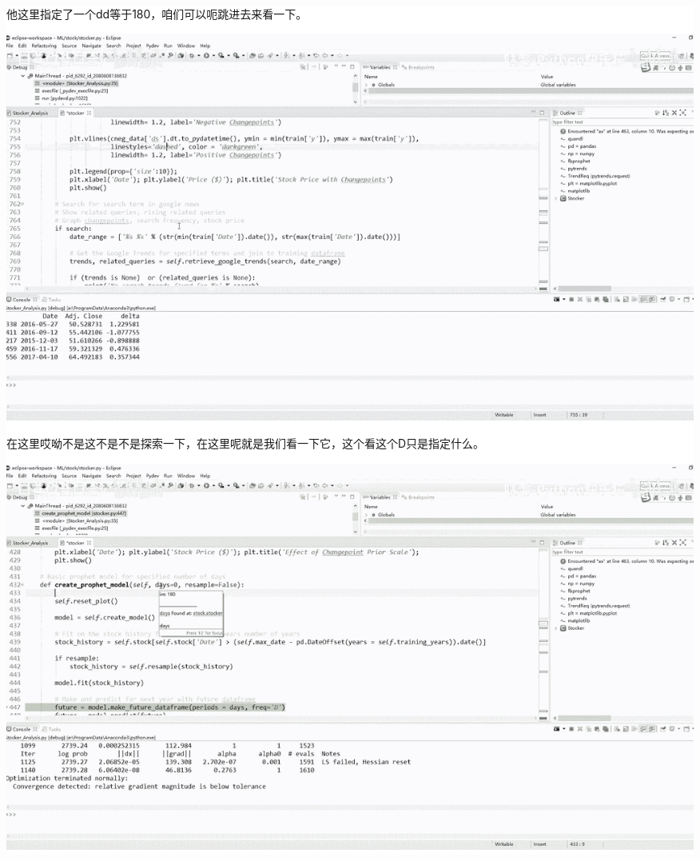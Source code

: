 他这里指定了一个dd等于180，咱们可以呃跳进去来看一下。

![](img/d63aeb72f685058557484a0f90e849e5_127.png)

在这里哎呦不是这不是不是探索一下，在这里呢就是我们看一下它，这个看这个D只是指定什么。

![](img/d63aeb72f685058557484a0f90e849e5_129.png)
